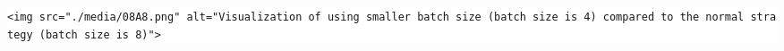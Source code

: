     <img src="./media/08A8.png" alt="Visualization of using smaller batch size (batch size is 4) compared to the normal strategy (batch size is 8)">
</p>
